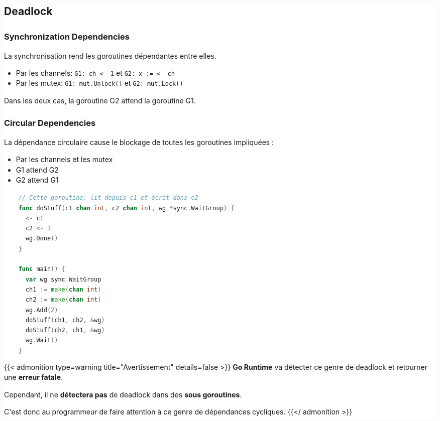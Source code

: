 ## Deadlock

### Synchronization Dependencies

La synchronisation rend les goroutines dépendantes entre elles.

- Par les channels: `G1: ch <- 1` et `G2: x := <- ch`
- Par les mutex: `G1: mut.Unlock()` et `G2: mut.Lock()`

Dans les deux cas, la goroutine G2 attend la goroutine G1.

### Circular Dependencies

La dépendance circulaire cause le blockage de toutes les goroutines impliquées :

- Par les channels et les mutex
- G1 attend G2
- G2 attend G1

```go
    // Cette goroutine: lit depuis c1 et écrit dans c2 
    func doStuff(c1 chan int, c2 chan int, wg *sync.WaitGroup) {
      <- c1
      c2 <- 1
      wg.Done()
    }
    
    func main() {
      var wg sync.WaitGroup
      ch1 := make(chan int)
      ch2 := make(chan int)
      wg.Add(2)
      doStuff(ch1, ch2, &wg)
      doStuff(ch2, ch1, &wg)
      wg.Wait()
    }
```

{{< admonition type=warning title="Avertissement" details=false >}}
**Go Runtime** va détecter ce genre de deadlock et retourner une **erreur fatale**. 

Cependant, il ne **détectera pas** de deadlock dans des **sous goroutines**.

C'est donc au programmeur de faire attention à ce genre de dépendances cycliques.
{{</ admonition >}}
